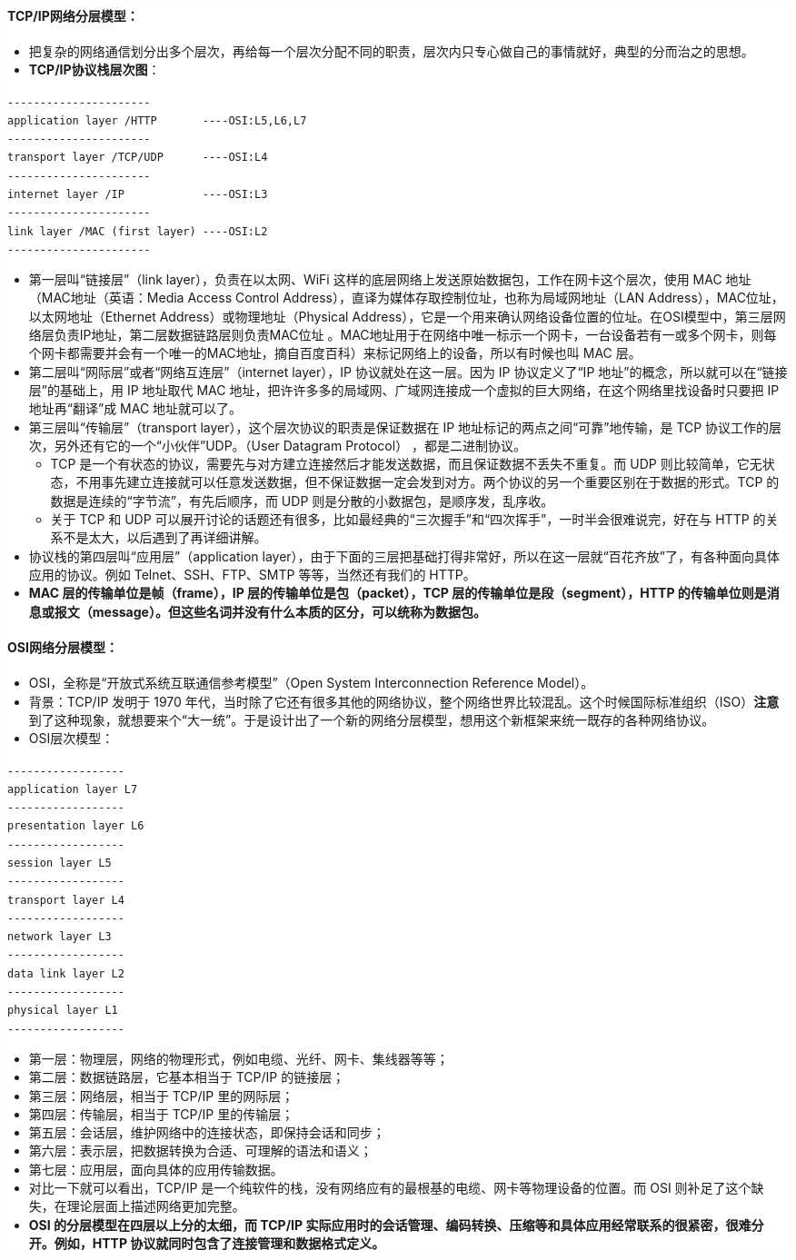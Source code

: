 #### **TCP/IP网络分层模型**：
- 把复杂的网络通信划分出多个层次，再给每一个层次分配不同的职责，层次内只专心做自己的事情就好，典型的分而治之的思想。
- **TCP/IP协议栈层次图**：
```
----------------------
application layer /HTTP       ----OSI:L5,L6,L7
----------------------
transport layer /TCP/UDP      ----OSI:L4
----------------------
internet layer /IP            ----OSI:L3
----------------------
link layer /MAC (first layer) ----OSI:L2
----------------------
```
- 第一层叫“链接层”（link layer），负责在以太网、WiFi 这样的底层网络上发送原始数据包，工作在网卡这个层次，使用 MAC 地址（MAC地址（英语：Media Access Control Address），直译为媒体存取控制位址，也称为局域网地址（LAN Address），MAC位址，以太网地址（Ethernet Address）或物理地址（Physical Address），它是一个用来确认网络设备位置的位址。在OSI模型中，第三层网络层负责IP地址，第二层数据链路层则负责MAC位址 。MAC地址用于在网络中唯一标示一个网卡，一台设备若有一或多个网卡，则每个网卡都需要并会有一个唯一的MAC地址，摘自百度百科）来标记网络上的设备，所以有时候也叫 MAC 层。
- 第二层叫“网际层”或者“网络互连层”（internet layer），IP 协议就处在这一层。因为 IP 协议定义了“IP 地址”的概念，所以就可以在“链接层”的基础上，用 IP 地址取代 MAC 地址，把许许多多的局域网、广域网连接成一个虚拟的巨大网络，在这个网络里找设备时只要把 IP 地址再“翻译”成 MAC 地址就可以了。
- 第三层叫“传输层”（transport layer），这个层次协议的职责是保证数据在 IP 地址标记的两点之间“可靠”地传输，是 TCP 协议工作的层次，另外还有它的一个“小伙伴”UDP。（User Datagram Protocol） ，都是二进制协议。
    - TCP 是一个有状态的协议，需要先与对方建立连接然后才能发送数据，而且保证数据不丢失不重复。而 UDP 则比较简单，它无状态，不用事先建立连接就可以任意发送数据，但不保证数据一定会发到对方。两个协议的另一个重要区别在于数据的形式。TCP 的数据是连续的“字节流”，有先后顺序，而 UDP 则是分散的小数据包，是顺序发，乱序收。
    - 关于 TCP 和 UDP 可以展开讨论的话题还有很多，比如最经典的“三次握手”和“四次挥手”，一时半会很难说完，好在与 HTTP 的关系不是太大，以后遇到了再详细讲解。
- 协议栈的第四层叫“应用层”（application layer），由于下面的三层把基础打得非常好，所以在这一层就“百花齐放”了，有各种面向具体应用的协议。例如 Telnet、SSH、FTP、SMTP 等等，当然还有我们的 HTTP。
- **MAC 层的传输单位是帧（frame），IP 层的传输单位是包（packet），TCP 层的传输单位是段（segment），HTTP 的传输单位则是消息或报文（message）。但这些名词并没有什么本质的区分，可以统称为数据包。**

#### **OSI网络分层模型**：
- OSI，全称是“开放式系统互联通信参考模型”（Open System Interconnection Reference Model）。
- 背景：TCP/IP 发明于 1970 年代，当时除了它还有很多其他的网络协议，整个网络世界比较混乱。这个时候国际标准组织（ISO）**注意**到了这种现象，就想要来个“大一统”。于是设计出了一个新的网络分层模型，想用这个新框架来统一既存的各种网络协议。
- OSI层次模型：
```
------------------
application layer L7
------------------
presentation layer L6
------------------
session layer L5
------------------
transport layer L4
------------------
network layer L3
------------------
data link layer L2
------------------
physical layer L1
------------------
```
- 第一层：物理层，网络的物理形式，例如电缆、光纤、网卡、集线器等等；
- 第二层：数据链路层，它基本相当于 TCP/IP 的链接层；
- 第三层：网络层，相当于 TCP/IP 里的网际层；
- 第四层：传输层，相当于 TCP/IP 里的传输层；
- 第五层：会话层，维护网络中的连接状态，即保持会话和同步；
- 第六层：表示层，把数据转换为合适、可理解的语法和语义；
- 第七层：应用层，面向具体的应用传输数据。
- 对比一下就可以看出，TCP/IP 是一个纯软件的栈，没有网络应有的最根基的电缆、网卡等物理设备的位置。而 OSI 则补足了这个缺失，在理论层面上描述网络更加完整。
- **OSI 的分层模型在四层以上分的太细，而 TCP/IP 实际应用时的会话管理、编码转换、压缩等和具体应用经常联系的很紧密，很难分开。例如，HTTP 协议就同时包含了连接管理和数据格式定义。**
